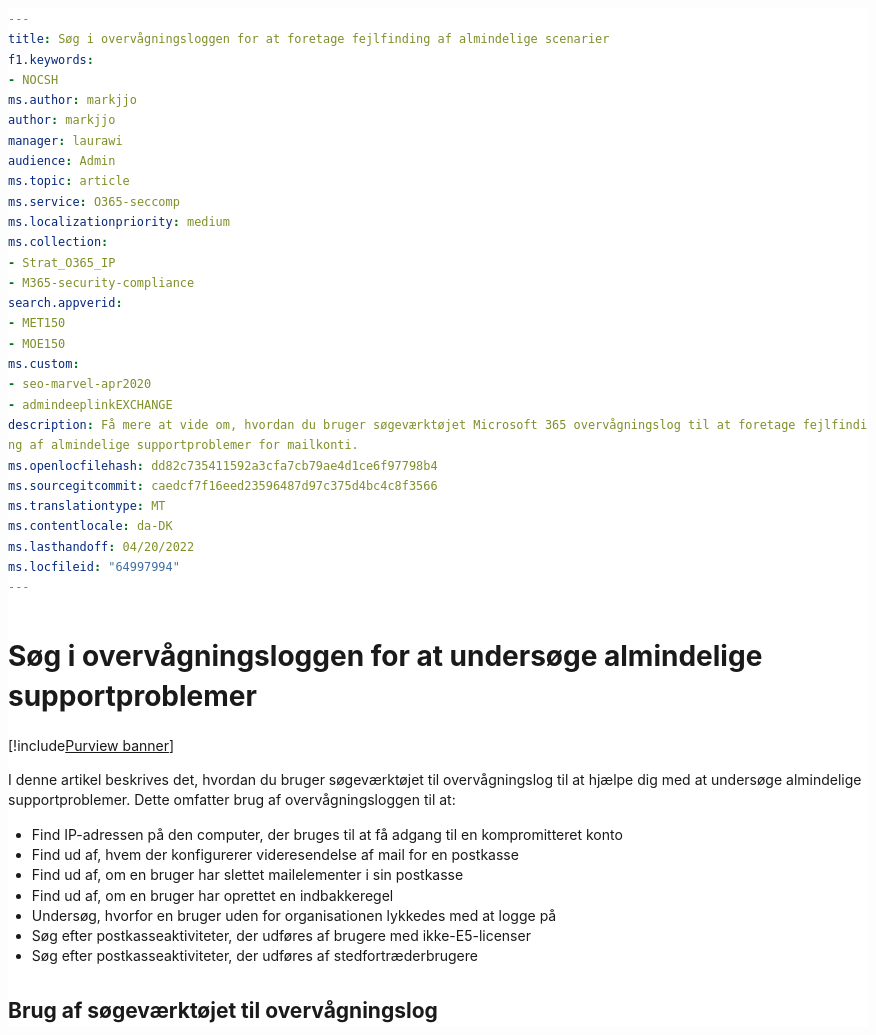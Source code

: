 ```yaml
---
title: Søg i overvågningsloggen for at foretage fejlfinding af almindelige scenarier
f1.keywords:
- NOCSH
ms.author: markjjo
author: markjjo
manager: laurawi
audience: Admin
ms.topic: article
ms.service: O365-seccomp
ms.localizationpriority: medium
ms.collection:
- Strat_O365_IP
- M365-security-compliance
search.appverid:
- MET150
- MOE150
ms.custom:
- seo-marvel-apr2020
- admindeeplinkEXCHANGE
description: Få mere at vide om, hvordan du bruger søgeværktøjet Microsoft 365 overvågningslog til at foretage fejlfinding af almindelige supportproblemer for mailkonti.
ms.openlocfilehash: dd82c735411592a3cfa7cb79ae4d1ce6f97798b4
ms.sourcegitcommit: caedcf7f16eed23596487d97c375d4bc4c8f3566
ms.translationtype: MT
ms.contentlocale: da-DK
ms.lasthandoff: 04/20/2022
ms.locfileid: "64997994"
---
```

# <a name="search-the-audit-log-to-investigate-common-support-issues"></a>Søg i overvågningsloggen for at undersøge almindelige supportproblemer

[!include[Purview banner](../includes/purview-rebrand-banner.md)]

I denne artikel beskrives det, hvordan du bruger søgeværktøjet til overvågningslog til at hjælpe dig med at undersøge almindelige supportproblemer. Dette omfatter brug af overvågningsloggen til at:

- Find IP-adressen på den computer, der bruges til at få adgang til en kompromitteret konto
- Find ud af, hvem der konfigurerer videresendelse af mail for en postkasse
- Find ud af, om en bruger har slettet mailelementer i sin postkasse
- Find ud af, om en bruger har oprettet en indbakkeregel
- Undersøg, hvorfor en bruger uden for organisationen lykkedes med at logge på
- Søg efter postkasseaktiviteter, der udføres af brugere med ikke-E5-licenser
- Søg efter postkasseaktiviteter, der udføres af stedfortræderbrugere

## <a name="using-the-audit-log-search-tool"></a>Brug af søgeværktøjet til overvågningslog
